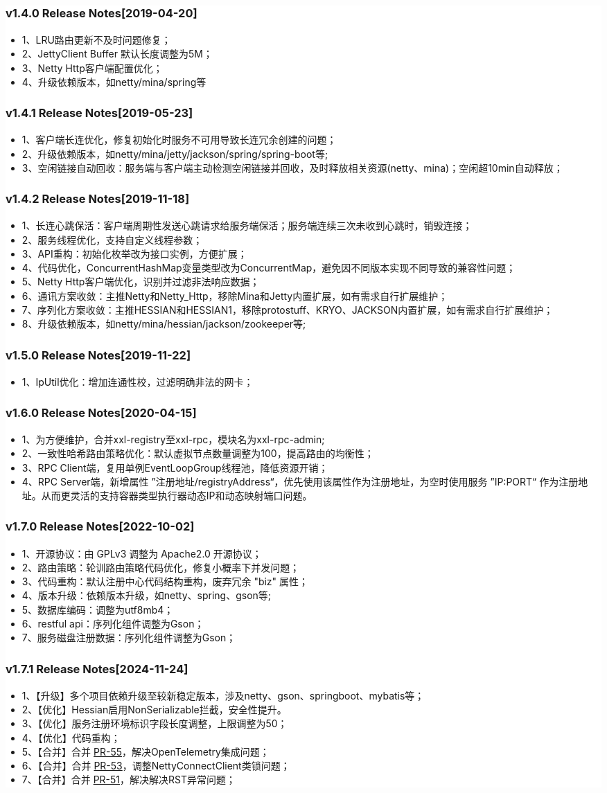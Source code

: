 ### v1.4.0 Release Notes[2019-04-20]
- 1、LRU路由更新不及时问题修复；
- 2、JettyClient Buffer 默认长度调整为5M；
- 3、Netty Http客户端配置优化；
- 4、升级依赖版本，如netty/mina/spring等

### v1.4.1 Release Notes[2019-05-23]
- 1、客户端长连优化，修复初始化时服务不可用导致长连冗余创建的问题；
- 2、升级依赖版本，如netty/mina/jetty/jackson/spring/spring-boot等;
- 3、空闲链接自动回收：服务端与客户端主动检测空闲链接并回收，及时释放相关资源(netty、mina)；空闲超10min自动释放；

### v1.4.2 Release Notes[2019-11-18]
- 1、长连心跳保活：客户端周期性发送心跳请求给服务端保活；服务端连续三次未收到心跳时，销毁连接；
- 2、服务线程优化，支持自定义线程参数；
- 3、API重构：初始化枚举改为接口实例，方便扩展；
- 4、代码优化，ConcurrentHashMap变量类型改为ConcurrentMap，避免因不同版本实现不同导致的兼容性问题；
- 5、Netty Http客户端优化，识别并过滤非法响应数据；
- 6、通讯方案收敛：主推Netty和Netty_Http，移除Mina和Jetty内置扩展，如有需求自行扩展维护；
- 7、序列化方案收敛：主推HESSIAN和HESSIAN1，移除protostuff、KRYO、JACKSON内置扩展，如有需求自行扩展维护；
- 8、升级依赖版本，如netty/mina/hessian/jackson/zookeeper等;

### v1.5.0 Release Notes[2019-11-22]
- 1、IpUtil优化：增加连通性校，过滤明确非法的网卡；

### v1.6.0 Release Notes[2020-04-15]
- 1、为方便维护，合并xxl-registry至xxl-rpc，模块名为xxl-rpc-admin;
- 2、一致性哈希路由策略优化：默认虚拟节点数量调整为100，提高路由的均衡性；
- 3、RPC Client端，复用单例EventLoopGroup线程池，降低资源开销；
- 4、RPC Server端，新增属性 ”注册地址/registryAddress“，优先使用该属性作为注册地址，为空时使用服务 ”IP:PORT“ 作为注册地址。从而更灵活的支持容器类型执行器动态IP和动态映射端口问题。

### v1.7.0 Release Notes[2022-10-02]
- 1、开源协议：由 GPLv3 调整为 Apache2.0 开源协议；
- 2、路由策略：轮训路由策略代码优化，修复小概率下并发问题；
- 3、代码重构：默认注册中心代码结构重构，废弃冗余 "biz" 属性；
- 4、版本升级：依赖版本升级，如netty、spring、gson等;
- 5、数据库编码：调整为utf8mb4；
- 6、restful api：序列化组件调整为Gson；
- 7、服务磁盘注册数据：序列化组件调整为Gson；

### v1.7.1 Release Notes[2024-11-24]
- 1、【升级】多个项目依赖升级至较新稳定版本，涉及netty、gson、springboot、mybatis等；
- 2、【优化】Hessian启用NonSerializable拦截，安全性提升。
- 3、【优化】服务注册环境标识字段长度调整，上限调整为50；
- 4、【优化】代码重构；
- 5、【合并】合并 [PR-55](https://github.com/xuxueli/xxl-rpc/pull/55)，解决OpenTelemetry集成问题；
- 6、【合并】合并 [PR-53](https://github.com/xuxueli/xxl-rpc/pull/53)，调整NettyConnectClient类锁问题；
- 7、【合并】合并 [PR-51](https://github.com/xuxueli/xxl-rpc/pull/51)，解决解决RST异常问题；
